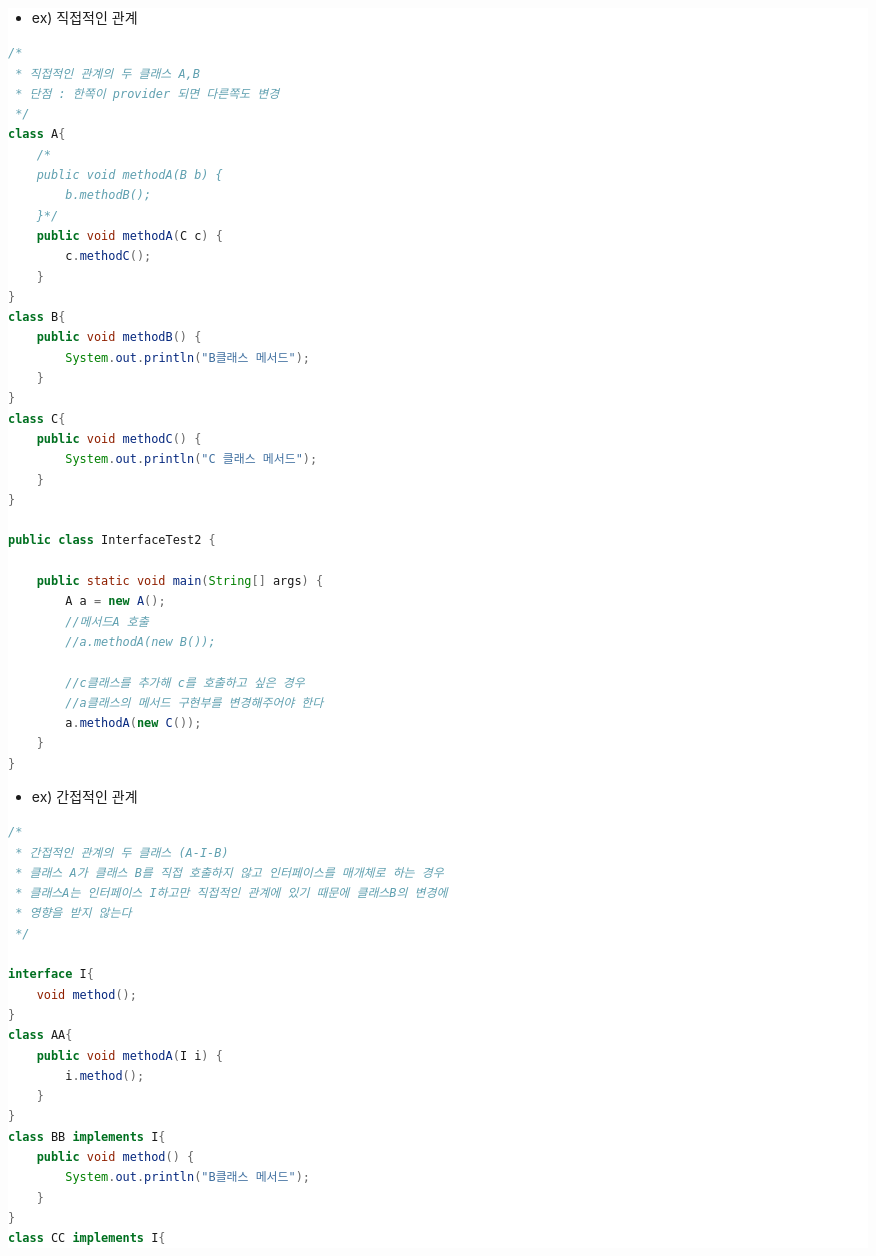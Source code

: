 - ex) 직접적인 관계   

```java
/*
 * 직접적인 관계의 두 클래스 A,B
 * 단점 : 한쪽이 provider 되면 다른쪽도 변경
 */
class A{
	/*
	public void methodA(B b) {
		b.methodB();
	}*/
	public void methodA(C c) {
		c.methodC();
	}
}
class B{
	public void methodB() {
		System.out.println("B클래스 메서드");
	}
}
class C{
	public void methodC() {
		System.out.println("C 클래스 메서드");
	}
}

public class InterfaceTest2 {

	public static void main(String[] args) {
		A a = new A();
		//메서드A 호출
		//a.methodA(new B());
		
		//c클래스를 추가해 c를 호출하고 싶은 경우
		//a클래스의 메서드 구현부를 변경해주어야 한다
		a.methodA(new C());
	}
}
```   

- ex) 간접적인 관계   

```java
/*
 * 간접적인 관계의 두 클래스 (A-I-B)
 * 클래스 A가 클래스 B를 직접 호출하지 않고 인터페이스를 매개체로 하는 경우
 * 클래스A는 인터페이스 I하고만 직접적인 관계에 있기 때문에 클래스B의 변경에
 * 영향을 받지 않는다
 */

interface I{
	void method();
}
class AA{
	public void methodA(I i) {
		i.method();
	}
}
class BB implements I{
	public void method() {
		System.out.println("B클래스 메서드");
	}
}
class CC implements I{
```